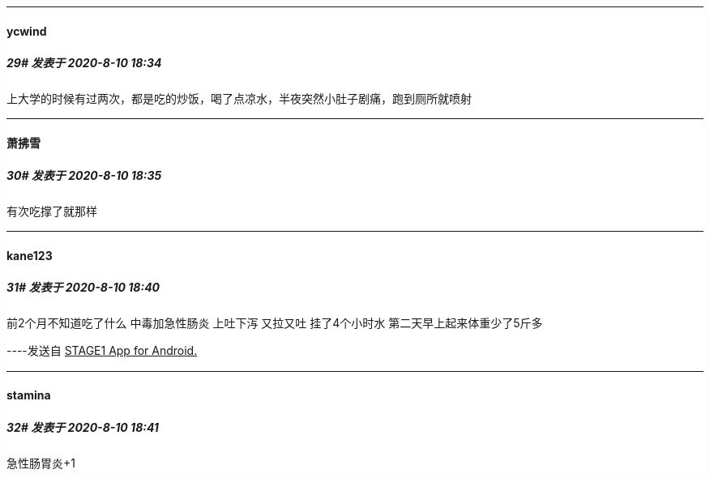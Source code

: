 




-----

####  ycwind  
##### 29#       发表于 2020-8-10 18:34




上大学的时候有过两次，都是吃的炒饭，喝了点凉水，半夜突然小肚子剧痛，跑到厕所就喷射







-----

####  萧拂雪  
##### 30#       发表于 2020-8-10 18:35




有次吃撑了就那样







-----

####  kane123  
##### 31#       发表于 2020-8-10 18:40




前2个月不知道吃了什么 中毒加急性肠炎 上吐下泻 又拉又吐 挂了4个小时水 第二天早上起来体重少了5斤多


----发送自 [STAGE1 App for Android.](http://stage1.5j4m.com/?1.36)







-----

####  stamina  
##### 32#       发表于 2020-8-10 18:41




急性肠胃炎+1






